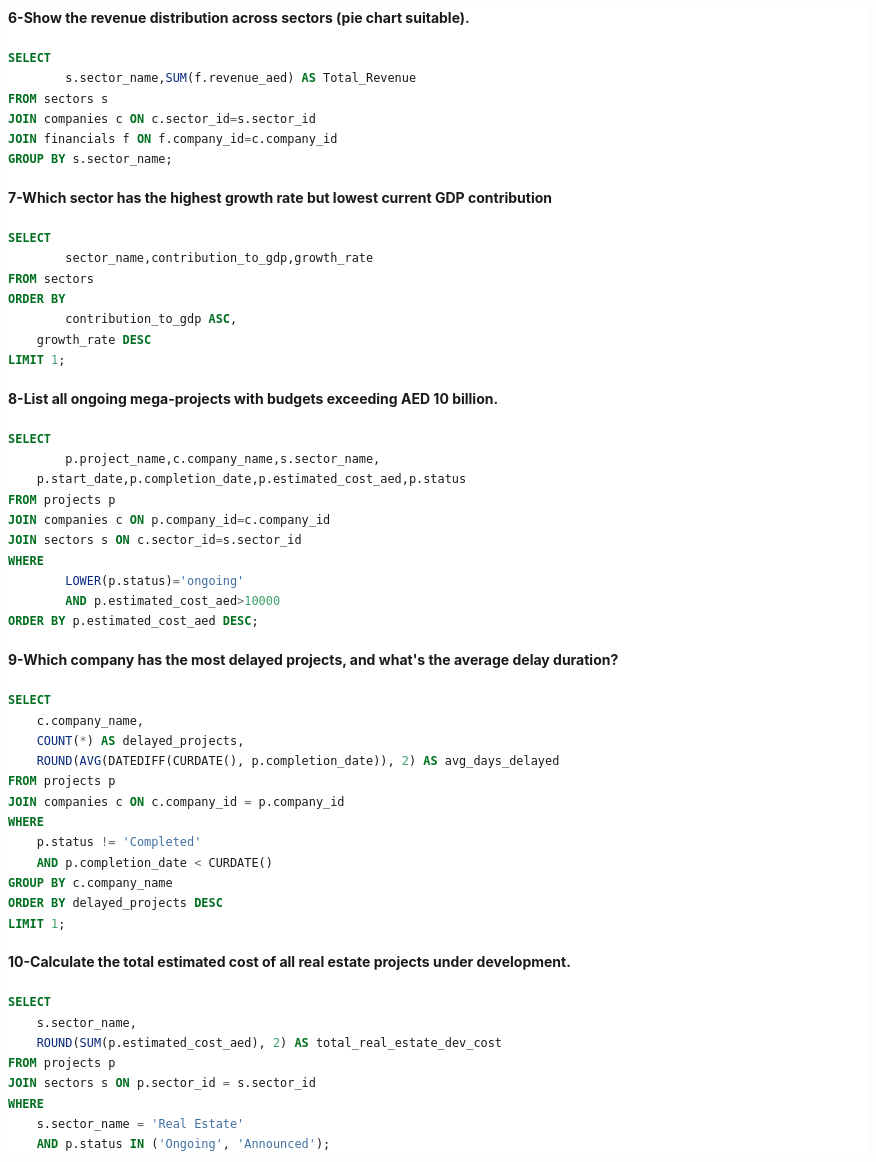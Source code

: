 #### 6-Show the revenue distribution across sectors (pie chart suitable).
``` sql
SELECT 
        s.sector_name,SUM(f.revenue_aed) AS Total_Revenue
FROM sectors s 
JOIN companies c ON c.sector_id=s.sector_id
JOIN financials f ON f.company_id=c.company_id
GROUP BY s.sector_name;
```
#### 7-Which sector has the highest growth rate but lowest current GDP contribution
``` sql
SELECT 
        sector_name,contribution_to_gdp,growth_rate
FROM sectors 
ORDER BY 
        contribution_to_gdp ASC,
    growth_rate DESC
LIMIT 1;
```
#### 8-List all ongoing mega-projects with budgets exceeding AED 10 billion.
``` sql
SELECT 
        p.project_name,c.company_name,s.sector_name,
    p.start_date,p.completion_date,p.estimated_cost_aed,p.status
FROM projects p 
JOIN companies c ON p.company_id=c.company_id
JOIN sectors s ON c.sector_id=s.sector_id
WHERE 
        LOWER(p.status)='ongoing'
        AND p.estimated_cost_aed>10000
ORDER BY p.estimated_cost_aed DESC;
```
#### 9-Which company has the most delayed projects, and what's the average delay duration?
``` sql
SELECT 
    c.company_name,
    COUNT(*) AS delayed_projects,
    ROUND(AVG(DATEDIFF(CURDATE(), p.completion_date)), 2) AS avg_days_delayed
FROM projects p
JOIN companies c ON c.company_id = p.company_id
WHERE 
    p.status != 'Completed'
    AND p.completion_date < CURDATE()
GROUP BY c.company_name
ORDER BY delayed_projects DESC
LIMIT 1;
```
#### 10-Calculate the total estimated cost of all real estate projects under development.
``` sql
SELECT 
    s.sector_name,
    ROUND(SUM(p.estimated_cost_aed), 2) AS total_real_estate_dev_cost
FROM projects p
JOIN sectors s ON p.sector_id = s.sector_id
WHERE 
    s.sector_name = 'Real Estate'
    AND p.status IN ('Ongoing', 'Announced');
```
